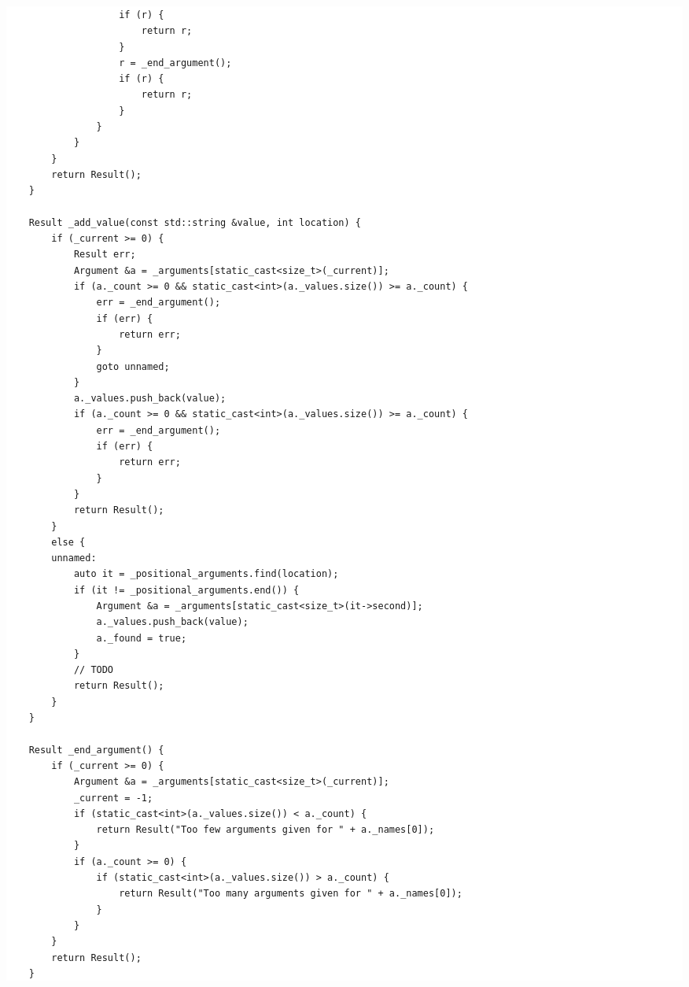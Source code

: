 						if (r) {
							return r;
						}
						r = _end_argument();
						if (r) {
							return r;
						}
					}
				}
			}
			return Result();
		}

		Result _add_value(const std::string &value, int location) {
			if (_current >= 0) {
				Result err;
				Argument &a = _arguments[static_cast<size_t>(_current)];
				if (a._count >= 0 && static_cast<int>(a._values.size()) >= a._count) {
					err = _end_argument();
					if (err) {
						return err;
					}
					goto unnamed;
				}
				a._values.push_back(value);
				if (a._count >= 0 && static_cast<int>(a._values.size()) >= a._count) {
					err = _end_argument();
					if (err) {
						return err;
					}
				}
				return Result();
			}
			else {
			unnamed:
				auto it = _positional_arguments.find(location);
				if (it != _positional_arguments.end()) {
					Argument &a = _arguments[static_cast<size_t>(it->second)];
					a._values.push_back(value);
					a._found = true;
				}
				// TODO
				return Result();
			}
		}

		Result _end_argument() {
			if (_current >= 0) {
				Argument &a = _arguments[static_cast<size_t>(_current)];
				_current = -1;
				if (static_cast<int>(a._values.size()) < a._count) {
					return Result("Too few arguments given for " + a._names[0]);
				}
				if (a._count >= 0) {
					if (static_cast<int>(a._values.size()) > a._count) {
						return Result("Too many arguments given for " + a._names[0]);
					}
				}
			}
			return Result();
		}
